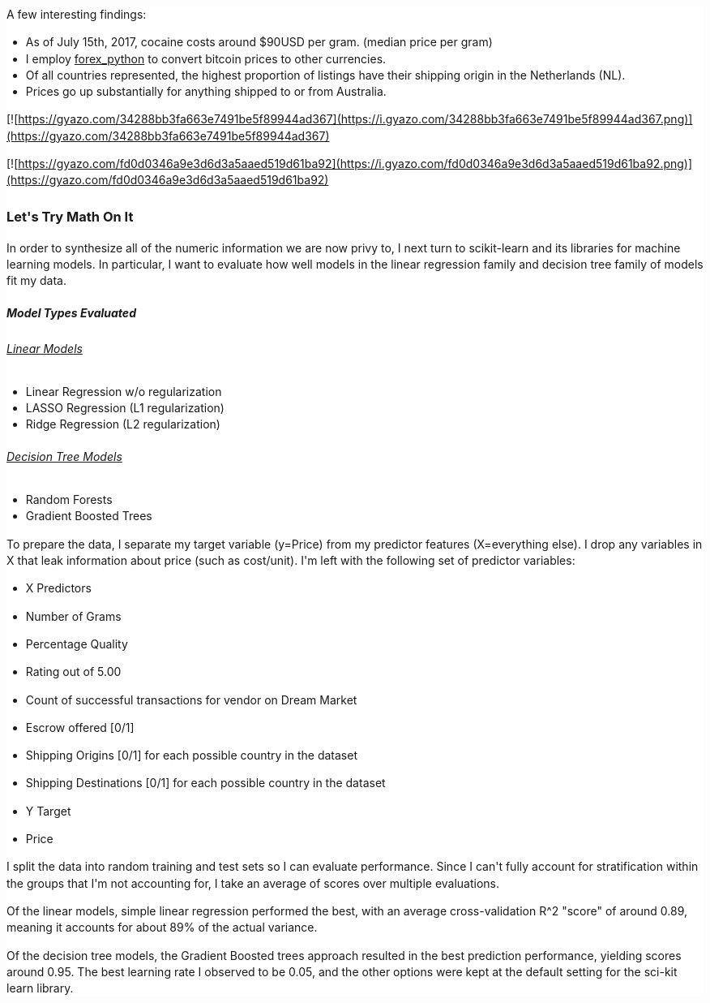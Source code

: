 A few interesting findings:
* As of July 15th, 2017, cocaine costs around $90USD per gram. (median price per gram)
 * I employ [forex_python](https://pypi.python.org/pypi/forex-python) to convert bitcoin prices to other currencies.
* Of all countries represented, the highest proportion of listings have their shipping origin in the Netherlands (NL).
* Prices go up substantially for anything shipped to or from Australia. 

[![https://gyazo.com/34288bb3fa663e7491be5f89944ad367](https://i.gyazo.com/34288bb3fa663e7491be5f89944ad367.png)](https://gyazo.com/34288bb3fa663e7491be5f89944ad367)

[![https://gyazo.com/fd0d0346a9e3d6d3a5aaed519d61ba92](https://i.gyazo.com/fd0d0346a9e3d6d3a5aaed519d61ba92.png)](https://gyazo.com/fd0d0346a9e3d6d3a5aaed519d61ba92)

### Let's Try Math On It
In order to synthesize all of the numeric information we are now privy to, I next turn to scikit-learn and its libraries for machine learning models. In particular, I want to evaluate how well models in the linear regression family and decision tree family of models fit my data.

##### Model Types Evaluated
###### [Linear Models](http://scikit-learn.org/stable/modules/classes.html#module-sklearn.linear_model)
 * Linear Regression w/o regularization
 * LASSO Regression (L1 regularization)
 * Ridge Regression (L2 regularization)
###### [Decision Tree Models](http://scikit-learn.org/stable/modules/tree.html)
 * Random Forests
 * Gradient Boosted Trees

To prepare the data, I separate my target variable (y=Price) from my predictor features (X=everything else). I drop any variables in X that leak information about price (such as cost/unit). I'm left with the following set of predictor variables:

* X Predictors
 * Number of Grams
 * Percentage Quality
 * Rating out of 5.00
 * Count of successful transactions for vendor on Dream Market
 * Escrow offered \[0/1\]
 * Shipping Origins \[0/1] for each possible country in the dataset
 * Shipping Destinations \[0/1] for each possible country in the dataset
 
* Y Target
 * Price

I split the data into random training and test sets so I can evaluate performance. Since I can't fully account for stratification within the groups that I'm not accounting for, I take an average of scores over multiple evaluations. 

Of the linear models, simple linear regression performed the best, with an average cross-validation R^2 "score" of around 0.89, meaning it accounts for about 89% of the actual variance.

Of the decision tree models, the Gradient Boosted trees approach resulted in the best prediction performance, yielding scores around 0.95. The best learning rate I observed to be 0.05, and the other options were kept at the default setting for the sci-kit learn library.
